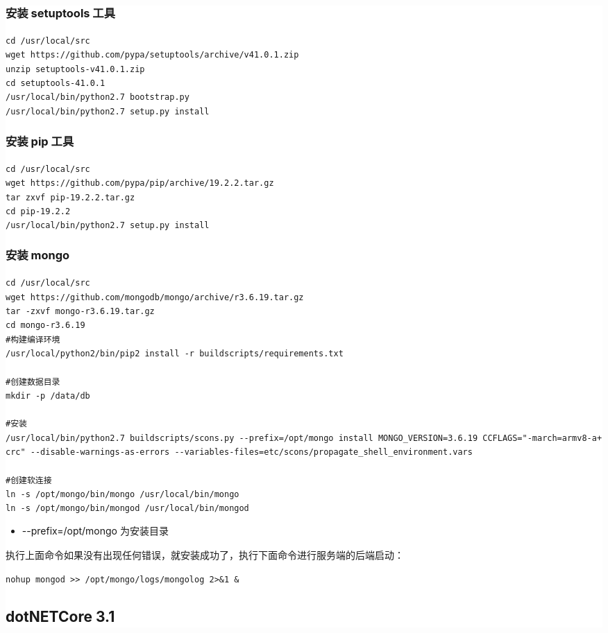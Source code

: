 ### 安装 setuptools 工具

```shell
cd /usr/local/src
wget https://github.com/pypa/setuptools/archive/v41.0.1.zip
unzip setuptools-v41.0.1.zip
cd setuptools-41.0.1
/usr/local/bin/python2.7 bootstrap.py
/usr/local/bin/python2.7 setup.py install
```

### 安装 pip  工具

```shell
cd /usr/local/src
wget https://github.com/pypa/pip/archive/19.2.2.tar.gz
tar zxvf pip-19.2.2.tar.gz
cd pip-19.2.2
/usr/local/bin/python2.7 setup.py install
```

### 安装  mongo

```shell
cd /usr/local/src
wget https://github.com/mongodb/mongo/archive/r3.6.19.tar.gz
tar -zxvf mongo-r3.6.19.tar.gz
cd mongo-r3.6.19
#构建编译环境
/usr/local/python2/bin/pip2 install -r buildscripts/requirements.txt

#创建数据目录
mkdir -p /data/db

#安装
/usr/local/bin/python2.7 buildscripts/scons.py --prefix=/opt/mongo install MONGO_VERSION=3.6.19 CCFLAGS="-march=armv8-a+crc" --disable-warnings-as-errors --variables-files=etc/scons/propagate_shell_environment.vars

#创建软连接
ln -s /opt/mongo/bin/mongo /usr/local/bin/mongo
ln -s /opt/mongo/bin/mongod /usr/local/bin/mongod
```

* --prefix=/opt/mongo 为安装目录

执行上面命令如果没有出现任何错误，就安装成功了，执行下面命令进行服务端的后端启动：

```
nohup mongod >> /opt/mongo/logs/mongolog 2>&1 &
```

## dotNETCore 3.1
